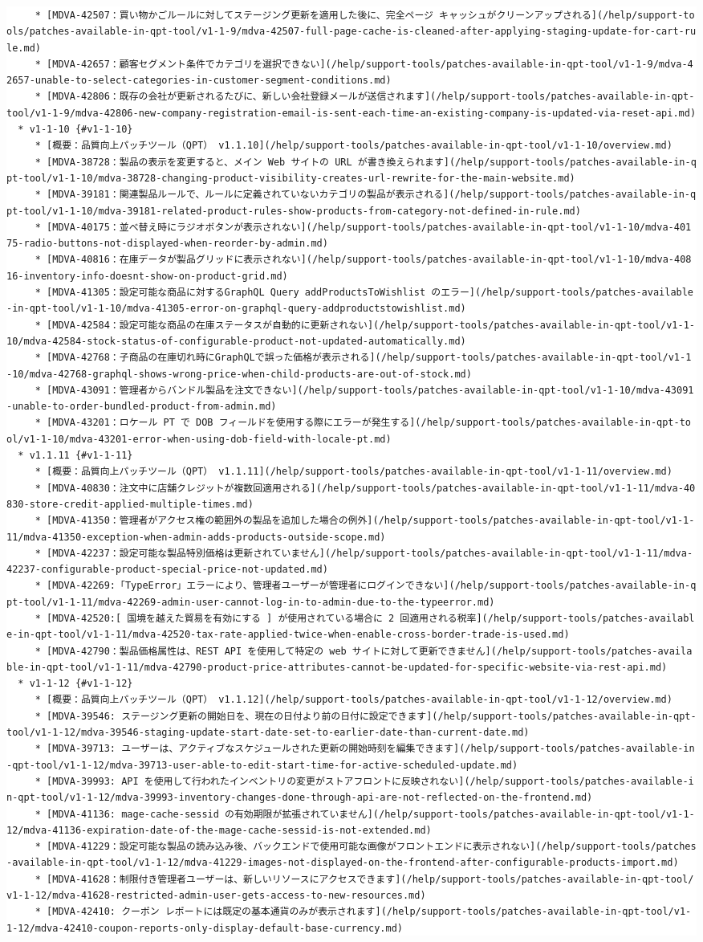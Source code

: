          * [MDVA-42507：買い物かごルールに対してステージング更新を適用した後に、完全ページ キャッシュがクリーンアップされる](/help/support-tools/patches-available-in-qpt-tool/v1-1-9/mdva-42507-full-page-cache-is-cleaned-after-applying-staging-update-for-cart-rule.md)
         * [MDVA-42657：顧客セグメント条件でカテゴリを選択できない](/help/support-tools/patches-available-in-qpt-tool/v1-1-9/mdva-42657-unable-to-select-categories-in-customer-segment-conditions.md)
         * [MDVA-42806：既存の会社が更新されるたびに、新しい会社登録メールが送信されます](/help/support-tools/patches-available-in-qpt-tool/v1-1-9/mdva-42806-new-company-registration-email-is-sent-each-time-an-existing-company-is-updated-via-reset-api.md)
      * v1-1-10 {#v1-1-10}
         * [概要：品質向上パッチツール（QPT） v1.1.10](/help/support-tools/patches-available-in-qpt-tool/v1-1-10/overview.md)
         * [MDVA-38728：製品の表示を変更すると、メイン Web サイトの URL が書き換えられます](/help/support-tools/patches-available-in-qpt-tool/v1-1-10/mdva-38728-changing-product-visibility-creates-url-rewrite-for-the-main-website.md)
         * [MDVA-39181：関連製品ルールで、ルールに定義されていないカテゴリの製品が表示される](/help/support-tools/patches-available-in-qpt-tool/v1-1-10/mdva-39181-related-product-rules-show-products-from-category-not-defined-in-rule.md)
         * [MDVA-40175：並べ替え時にラジオボタンが表示されない](/help/support-tools/patches-available-in-qpt-tool/v1-1-10/mdva-40175-radio-buttons-not-displayed-when-reorder-by-admin.md)
         * [MDVA-40816：在庫データが製品グリッドに表示されない](/help/support-tools/patches-available-in-qpt-tool/v1-1-10/mdva-40816-inventory-info-doesnt-show-on-product-grid.md)
         * [MDVA-41305：設定可能な商品に対するGraphQL Query addProductsToWishlist のエラー](/help/support-tools/patches-available-in-qpt-tool/v1-1-10/mdva-41305-error-on-graphql-query-addproductstowishlist.md)
         * [MDVA-42584：設定可能な商品の在庫ステータスが自動的に更新されない](/help/support-tools/patches-available-in-qpt-tool/v1-1-10/mdva-42584-stock-status-of-configurable-product-not-updated-automatically.md)
         * [MDVA-42768：子商品の在庫切れ時にGraphQLで誤った価格が表示される](/help/support-tools/patches-available-in-qpt-tool/v1-1-10/mdva-42768-graphql-shows-wrong-price-when-child-products-are-out-of-stock.md)
         * [MDVA-43091：管理者からバンドル製品を注文できない](/help/support-tools/patches-available-in-qpt-tool/v1-1-10/mdva-43091-unable-to-order-bundled-product-from-admin.md)
         * [MDVA-43201：ロケール PT で DOB フィールドを使用する際にエラーが発生する](/help/support-tools/patches-available-in-qpt-tool/v1-1-10/mdva-43201-error-when-using-dob-field-with-locale-pt.md)
      * v1.1.11 {#v1-1-11}
         * [概要：品質向上パッチツール（QPT） v1.1.11](/help/support-tools/patches-available-in-qpt-tool/v1-1-11/overview.md)
         * [MDVA-40830：注文中に店舗クレジットが複数回適用される](/help/support-tools/patches-available-in-qpt-tool/v1-1-11/mdva-40830-store-credit-applied-multiple-times.md)
         * [MDVA-41350：管理者がアクセス権の範囲外の製品を追加した場合の例外](/help/support-tools/patches-available-in-qpt-tool/v1-1-11/mdva-41350-exception-when-admin-adds-products-outside-scope.md)
         * [MDVA-42237：設定可能な製品特別価格は更新されていません](/help/support-tools/patches-available-in-qpt-tool/v1-1-11/mdva-42237-configurable-product-special-price-not-updated.md)
         * [MDVA-42269:「TypeError」エラーにより、管理者ユーザーが管理者にログインできない](/help/support-tools/patches-available-in-qpt-tool/v1-1-11/mdva-42269-admin-user-cannot-log-in-to-admin-due-to-the-typeerror.md)
         * [MDVA-42520:[ 国境を越えた貿易を有効にする ] が使用されている場合に 2 回適用される税率](/help/support-tools/patches-available-in-qpt-tool/v1-1-11/mdva-42520-tax-rate-applied-twice-when-enable-cross-border-trade-is-used.md)
         * [MDVA-42790：製品価格属性は、REST API を使用して特定の web サイトに対して更新できません](/help/support-tools/patches-available-in-qpt-tool/v1-1-11/mdva-42790-product-price-attributes-cannot-be-updated-for-specific-website-via-rest-api.md)
      * v1-1-12 {#v1-1-12}
         * [概要：品質向上パッチツール（QPT） v1.1.12](/help/support-tools/patches-available-in-qpt-tool/v1-1-12/overview.md)
         * [MDVA-39546: ステージング更新の開始日を、現在の日付より前の日付に設定できます](/help/support-tools/patches-available-in-qpt-tool/v1-1-12/mdva-39546-staging-update-start-date-set-to-earlier-date-than-current-date.md)
         * [MDVA-39713: ユーザーは、アクティブなスケジュールされた更新の開始時刻を編集できます](/help/support-tools/patches-available-in-qpt-tool/v1-1-12/mdva-39713-user-able-to-edit-start-time-for-active-scheduled-update.md)
         * [MDVA-39993: API を使用して行われたインベントリの変更がストアフロントに反映されない](/help/support-tools/patches-available-in-qpt-tool/v1-1-12/mdva-39993-inventory-changes-done-through-api-are-not-reflected-on-the-frontend.md)
         * [MDVA-41136: mage-cache-sessid の有効期限が拡張されていません](/help/support-tools/patches-available-in-qpt-tool/v1-1-12/mdva-41136-expiration-date-of-the-mage-cache-sessid-is-not-extended.md)
         * [MDVA-41229：設定可能な製品の読み込み後、バックエンドで使用可能な画像がフロントエンドに表示されない](/help/support-tools/patches-available-in-qpt-tool/v1-1-12/mdva-41229-images-not-displayed-on-the-frontend-after-configurable-products-import.md)
         * [MDVA-41628：制限付き管理者ユーザーは、新しいリソースにアクセスできます](/help/support-tools/patches-available-in-qpt-tool/v1-1-12/mdva-41628-restricted-admin-user-gets-access-to-new-resources.md)
         * [MDVA-42410: クーポン レポートには既定の基本通貨のみが表示されます](/help/support-tools/patches-available-in-qpt-tool/v1-1-12/mdva-42410-coupon-reports-only-display-default-base-currency.md)